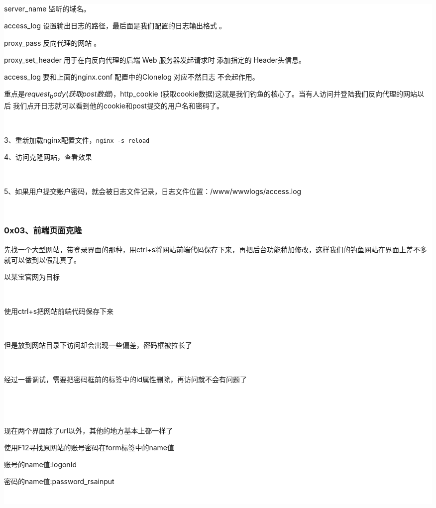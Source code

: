 server_name 监听的域名。

access_log 设置输出⽇志的路径，最后面是我们配置的日志输出格式 。

proxy_pass 反向代理的⽹站 。

proxy_set_header ⽤于在向反向代理的后端 Web 服务器发起请求时 添加指定的 Header头信息。

access_log 要和上⾯的nginx.conf 配置中的Clonelog 对应不然⽇志 不会起作⽤。

重点是$request_body (获取post数据)，$http_cookie
(获取cookie数据)这就是我们钓⻥的核⼼了。当有⼈访问并登陆我们反向代理的⽹站以 后
我们点开⽇志就可以看到他的cookie和post提交的⽤户名和密码了。

![]()

3、重新加载nginx配置文件，`nginx -s reload`

4、访问克隆网站，查看效果

![]()

5、如果用户提交账户密码，就会被日志文件记录，日志文件位置：/www/wwwlogs/access.log

![]()

### 0x03、前端页面克隆

先找一个大型网站，带登录界面的那种，用ctrl+s将网站前端代码保存下来，再把后台功能稍加修改，这样我们的钓鱼网站在界面上差不多就可以做到以假乱真了。

以某宝官网为目标

![]()

使用ctrl+s把网站前端代码保存下来

![]()

但是放到网站目录下访问却会出现一些偏差，密码框被拉长了

![]()

经过一番调试，需要把密码框前的标签中的id属性删除，再访问就不会有问题了  

![]()

![]()

现在两个界面除了url以外，其他的地方基本上都一样了

使用F12寻找原网站的账号密码在form标签中的name值

账号的name值:logonId

密码的name值:password_rsainput

![]()
